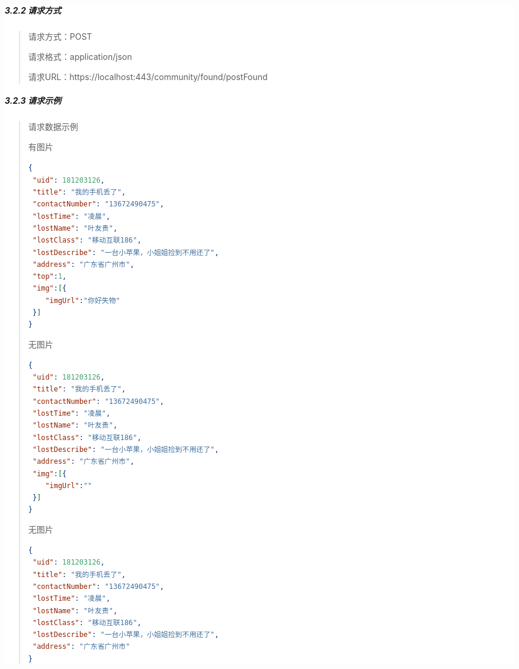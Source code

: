 ##### 3.2.2 请求方式

> 请求方式：POST
>
> 请求格式：application/json
>
> 请求URL：https://localhost:443/community/found/postFound

##### 3.2.3 请求示例

> 请求数据示例
>
> 有图片
>
> ```json
> {
>  "uid": 181203126,
>  "title": "我的手机丢了",
>  "contactNumber": "13672490475",
>  "lostTime": "凌晨",
>  "lostName": "叶友贵",
>  "lostClass": "移动互联186",
>  "lostDescribe": "一台小苹果，小姐姐捡到不用还了",
>  "address": "广东省广州市",
>  "top":1,
>  "img":[{
>     "imgUrl":"你好失物"
>  }]
> }
> ```
>
> 无图片
>
> ```json
> {
>  "uid": 181203126,
>  "title": "我的手机丢了",
>  "contactNumber": "13672490475",
>  "lostTime": "凌晨",
>  "lostName": "叶友贵",
>  "lostClass": "移动互联186",
>  "lostDescribe": "一台小苹果，小姐姐捡到不用还了",
>  "address": "广东省广州市",
>  "img":[{
>     "imgUrl":""
>  }]
> }
> ```
>
> 无图片
>
> ```json
> {
>  "uid": 181203126,
>  "title": "我的手机丢了",
>  "contactNumber": "13672490475",
>  "lostTime": "凌晨",
>  "lostName": "叶友贵",
>  "lostClass": "移动互联186",
>  "lostDescribe": "一台小苹果，小姐姐捡到不用还了",
>  "address": "广东省广州市"
> }
> ```
>